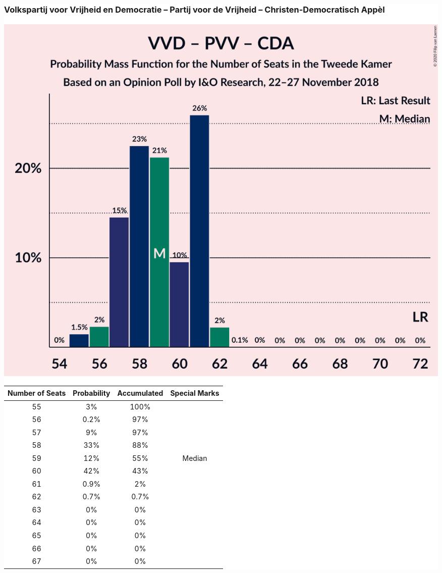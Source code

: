 ### Volkspartij voor Vrijheid en Democratie – Partij voor de Vrijheid – Christen-Democratisch Appèl

![Graph with seats probability mass function not yet produced](2018-11-27-IOResearch-coalitions-seats-pmf-vvd–pvv–cda.png "Seats Probability Mass Function")

| Number of Seats | Probability | Accumulated | Special Marks |
|:---------------:|:-----------:|:-----------:|:-------------:|
| 55 | 3% | 100% |  |
| 56 | 0.2% | 97% |  |
| 57 | 9% | 97% |  |
| 58 | 33% | 88% |  |
| 59 | 12% | 55% | Median |
| 60 | 42% | 43% |  |
| 61 | 0.9% | 2% |  |
| 62 | 0.7% | 0.7% |  |
| 63 | 0% | 0% |  |
| 64 | 0% | 0% |  |
| 65 | 0% | 0% |  |
| 66 | 0% | 0% |  |
| 67 | 0% | 0% |  |